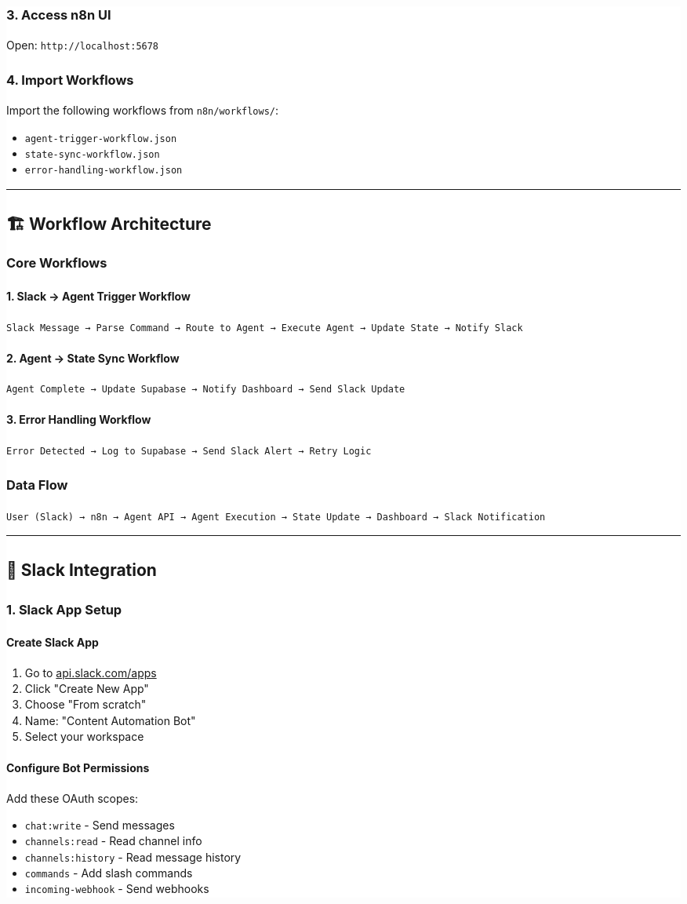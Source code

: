 ### 3. Access n8n UI
Open: `http://localhost:5678`

### 4. Import Workflows
Import the following workflows from `n8n/workflows/`:
- `agent-trigger-workflow.json`
- `state-sync-workflow.json`
- `error-handling-workflow.json`

---

## 🏗️ Workflow Architecture

### Core Workflows

#### 1. **Slack → Agent Trigger Workflow**
```
Slack Message → Parse Command → Route to Agent → Execute Agent → Update State → Notify Slack
```

#### 2. **Agent → State Sync Workflow**
```
Agent Complete → Update Supabase → Notify Dashboard → Send Slack Update
```

#### 3. **Error Handling Workflow**
```
Error Detected → Log to Supabase → Send Slack Alert → Retry Logic
```

### Data Flow
```
User (Slack) → n8n → Agent API → Agent Execution → State Update → Dashboard → Slack Notification
```

---

## 💬 Slack Integration

### 1. Slack App Setup

#### Create Slack App
1. Go to [api.slack.com/apps](https://api.slack.com/apps)
2. Click "Create New App"
3. Choose "From scratch"
4. Name: "Content Automation Bot"
5. Select your workspace

#### Configure Bot Permissions
Add these OAuth scopes:
- `chat:write` - Send messages
- `channels:read` - Read channel info
- `channels:history` - Read message history
- `commands` - Add slash commands
- `incoming-webhook` - Send webhooks
